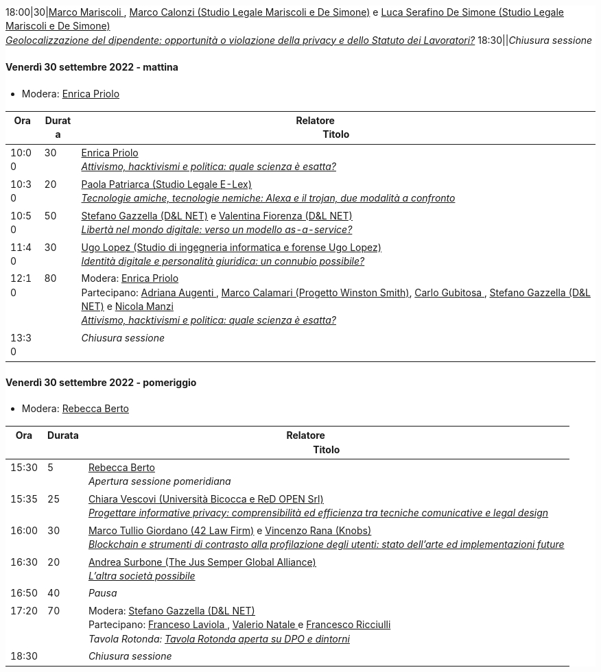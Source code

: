 18:00|30|<span class='talk'><a href="/e-privacy-XXXI-relatori.html#mariscoli">Marco Mariscoli </a>, <a href="/e-privacy-XXXI-relatori.html#calonzi">Marco Calonzi (Studio Legale Mariscoli e De Simone)</a> e <a href="/e-privacy-XXXI-relatori.html#desimone">Luca Serafino De Simone (Studio Legale Mariscoli e De Simone)</a><br/><em><a name='1p06'></a><a href="/e-privacy-XXXI-interventi.html#mariscoli">Geolocalizzazione del dipendente: opportunità o violazione della privacy e dello Statuto dei Lavoratori?</a></em></span>
18:30||<span class='talk'><em>Chiusura sessione</em></span>

#### <a name="sam"></a>Venerdì 30 settembre 2022 - mattina

* Modera: <a href="/e-privacy-XXXI-relatori.html#priolo">Enrica Priolo </a>

 **Ora** | Durata | **Relatore**&nbsp;&nbsp;&nbsp;&nbsp;&nbsp;&nbsp;&nbsp;&nbsp;&nbsp;&nbsp;&nbsp;&nbsp;&nbsp;&nbsp;&nbsp;&nbsp; <br/> **Titolo** 
------- | --- | ------- 
10:00|30|<span class='talk'><a href="/e-privacy-XXXI-relatori.html#priolo">Enrica Priolo </a><br/><em><a name='apertura'></a><a href="/e-privacy-XXXI-interventi.html#priolo">Attivismo, hacktivismi e politica: quale scienza è esatta?</a></em></span>
10:30|20|<span class='talk'><a href="/e-privacy-XXXI-relatori.html#patriarca">Paola Patriarca (Studio Legale E-Lex)</a><br/><em><a name='2m01'></a><a href="/e-privacy-XXXI-interventi.html#patriarca">Tecnologie amiche, tecnologie nemiche: Alexa e il trojan, due modalità a confronto</a></em></span>
10:50|50|<span class='talk'><a href="/e-privacy-XXXI-relatori.html#gazzella">Stefano Gazzella (D&L NET)</a> e <a href="/e-privacy-XXXI-relatori.html#fiorenza">Valentina Fiorenza (D&L NET)</a><br/><em><a name='2m02'></a><a href="/e-privacy-XXXI-interventi.html#gazzella">Libertà nel mondo digitale: verso un modello as-a-service?</a></em></span>
11:40|30|<span class='talk'><a href="/e-privacy-XXXI-relatori.html#lopez">Ugo Lopez (Studio di ingegneria informatica e forense Ugo Lopez)</a><br/><em><a name='2m04'></a><a href="/e-privacy-XXXI-interventi.html#lopez">Identità digitale e personalità giuridica: un connubio possibile?</a></em></span>
12:10|80|<span class='talk'>Modera: <a href="/e-privacy-XXXI-relatori.html#priolo">Enrica Priolo </a><br/>Partecipano: <a href="/e-privacy-XXXI-relatori.html#augenti">Adriana Augenti </a>, <a href="/e-privacy-XXXI-relatori.html#calamari">Marco Calamari (Progetto Winston Smith)</a>, <a href="/e-privacy-XXXI-relatori.html#gubitosa">Carlo Gubitosa </a>, <a href="/e-privacy-XXXI-relatori.html#gazzella">Stefano Gazzella (D&L NET)</a> e <a href="/e-privacy-XXXI-relatori.html#manzi">Nicola Manzi </a><br/><em><a name='2m05'></a><a href="/e-privacy-XXXI-interventi.html#tavola1">Attivismo, hacktivismi e politica: quale scienza è esatta?</a></em></span>
13:30||<span class='talk'><em>Chiusura sessione</em></span>

#### <a name="sam"></a>Venerdì 30 settembre 2022 - pomeriggio

* Modera: <a href="/e-privacy-XXXI-relatori.html#berto">Rebecca Berto </a>

 **Ora** | Durata | **Relatore**&nbsp;&nbsp;&nbsp;&nbsp;&nbsp;&nbsp;&nbsp;&nbsp;&nbsp;&nbsp;&nbsp;&nbsp;&nbsp;&nbsp;&nbsp;&nbsp; <br/> **Titolo** 
------- | --- | ------- 
15:30|5|<span class='talk'><a href="/e-privacy-XXXI-relatori.html#berto">Rebecca Berto </a><br/><em>Apertura sessione pomeridiana</em></span>
15:35|25|<span class='talk'><a href="/e-privacy-XXXI-relatori.html#vescovi">Chiara Vescovi (Università Bicocca e ReD OPEN Srl)</a><br/><em><a name='2p01'></a><a href="/e-privacy-XXXI-interventi.html#vescovi">Progettare informative privacy: comprensibilità ed efficienza tra tecniche comunicative e legal design</a></em></span>
16:00|30|<span class='talk'><a href="/e-privacy-XXXI-relatori.html#giordano">Marco Tullio Giordano (42 Law Firm)</a> e <a href="/e-privacy-XXXI-relatori.html#rana">Vincenzo Rana (Knobs)</a><br/><em><a name='2p02'></a><a href="/e-privacy-XXXI-interventi.html#giordano">Blockchain e strumenti di contrasto alla profilazione degli utenti: stato dell’arte ed implementazioni future</a></em></span>
16:30|20|<span class='talk'><a href="/e-privacy-XXXI-relatori.html#surbone">Andrea Surbone (The Jus Semper Global Alliance)</a><br/><em><a name='2p03'></a><a href="/e-privacy-XXXI-interventi.html#surbone">L’altra società possibile</a></em></span>
16:50|40|<span class='talk'><em>Pausa</em></span>
17:20|70|<span class='talk'>Modera: <a href="/e-privacy-XXXI-relatori.html#gazzella">Stefano Gazzella (D&L NET)</a><br/>Partecipano: <a href="/e-privacy-XXXI-relatori.html#laviola">Franceso Laviola </a>, <a href="/e-privacy-XXXI-relatori.html#natale">Valerio Natale </a> e <a href="/e-privacy-XXXI-relatori.html#ricciulli">Francesco Ricciulli </a><br/><em><a name='2p04'></a>Tavola Rotonda: <a href="/e-privacy-XXXI-interventi.html#tavola2">Tavola Rotonda aperta su DPO e dintorni</a></em></span>
18:30||<span class='talk'><em>Chiusura sessione</em></span>
